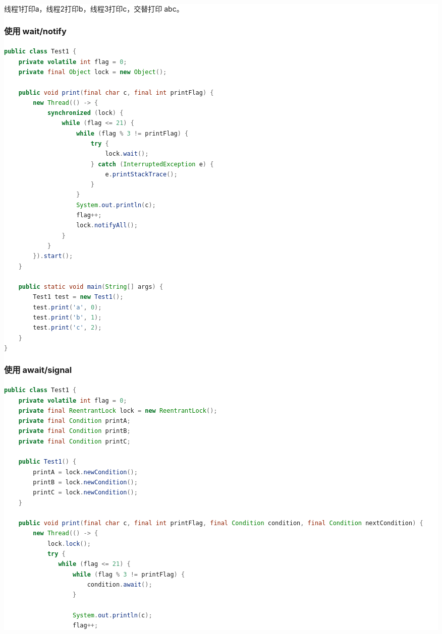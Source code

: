 线程1打印a，线程2打印b，线程3打印c，交替打印 abc。

### 使用 wait/notify

```java
public class Test1 {
    private volatile int flag = 0;
    private final Object lock = new Object();

    public void print(final char c, final int printFlag) {
        new Thread(() -> {
            synchronized (lock) {
                while (flag <= 21) {
                    while (flag % 3 != printFlag) {
                        try {
                            lock.wait();
                        } catch (InterruptedException e) {
                            e.printStackTrace();
                        }
                    }
                    System.out.println(c);
                    flag++;
                    lock.notifyAll();
                }
            }
        }).start();
    }

    public static void main(String[] args) {
        Test1 test = new Test1();
        test.print('a', 0);
        test.print('b', 1);
        test.print('c', 2);
    }
}
```

### 使用 await/signal

```java
public class Test1 {
    private volatile int flag = 0;
    private final ReentrantLock lock = new ReentrantLock();
    private final Condition printA;
    private final Condition printB;
    private final Condition printC;

    public Test1() {
        printA = lock.newCondition();
        printB = lock.newCondition();
        printC = lock.newCondition();
    }

    public void print(final char c, final int printFlag, final Condition condition, final Condition nextCondition) {
        new Thread(() -> {
            lock.lock();
            try {
               while (flag <= 21) {
                   while (flag % 3 != printFlag) {
                       condition.await();
                   }

                   System.out.println(c);
                   flag++;
```